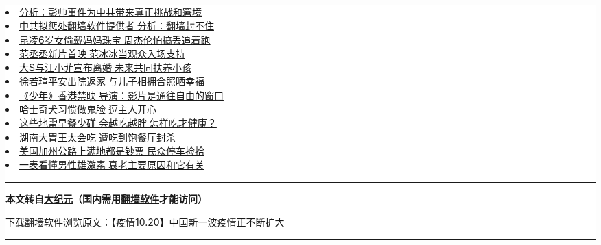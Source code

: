 <li><a href="https://github.com/fjmocf3555/djy/blob/master/gb/21/11/19/n13387150.md#1">分析：彭帅事件为中共带来真正挑战和窘境</a></li>
<li><a href="https://github.com/fjmocf3555/djy/blob/master/gb/21/11/19/n13385054.md#1">中共拟惩处翻墙软件提供者 分析：翻墙封不住</a></li>
<li><a href="https://github.com/fjmocf3555/djy/blob/master/gb/21/11/19/n13386902.md#1">昆凌6岁女偷戴妈妈珠宝 周杰伦怕搞丢追着跑</a></li>
<li><a href="https://github.com/fjmocf3555/djy/blob/master/gb/21/11/19/n13387175.md#1">范丞丞新片首映 范冰冰当观众入场支持</a></li>
<li><a href="https://github.com/fjmocf3555/djy/blob/master/gb/21/11/22/n13390513.md#1">大S与汪小菲宣布离婚 未来共同扶养小孩</a></li>
<li><a href="https://github.com/fjmocf3555/djy/blob/master/gb/21/11/21/n13388773.md#1">徐若瑄平安出院返家 与儿子相拥合照晒幸福</a></li>
<li><a href="https://github.com/fjmocf3555/djy/blob/master/gb/21/11/21/n13389860.md#1">《少年》香港禁映 导演：影片是通往自由的窗口</a></li>
<li><a href="https://github.com/fjmocf3555/djy/blob/master/gb/21/11/20/n13388038.md#1">哈士奇犬习惯做鬼脸 逗主人开心</a></li>
<li><a href="https://github.com/fjmocf3555/djy/blob/master/gb/21/11/16/n13379868.md#1">这些地雷早餐少碰 会越吃越胖 怎样吃才健康？</a></li>
<li><a href="https://github.com/fjmocf3555/djy/blob/master/gb/21/11/21/n13388685.md#1">湖南大胃王太会吃 遭吃到饱餐厅封杀</a></li>
<li><a href="https://github.com/fjmocf3555/djy/blob/master/gb/21/11/21/n13388603.md#1">美国加州公路上满地都是钞票 民众停车捡拾</a></li>
<li><a href="https://github.com/fjmocf3555/djy/blob/master/gb/21/11/18/n13383432.md#1">一表看懂男性雄激素 衰老主要原因和它有关</a></li>
<hr>

<strong>本文转自<a href="https://www.epochtimes.com">大纪元</a>（国内需用<a href="https://github.com/fjmocf3555/www/blob/master/README.md#8">翻墙软件</a>才能访问）</strong><p>下载<a href="https://github.com/fjmocf3555/www/blob/master/README.md#8">翻墙软件</a>浏览原文：<a href="https://www.epochtimes.com/gb/21/10/20/n13317227.htm">【疫情10.20】中国新一波疫情正不断扩大</a></p><hr>
